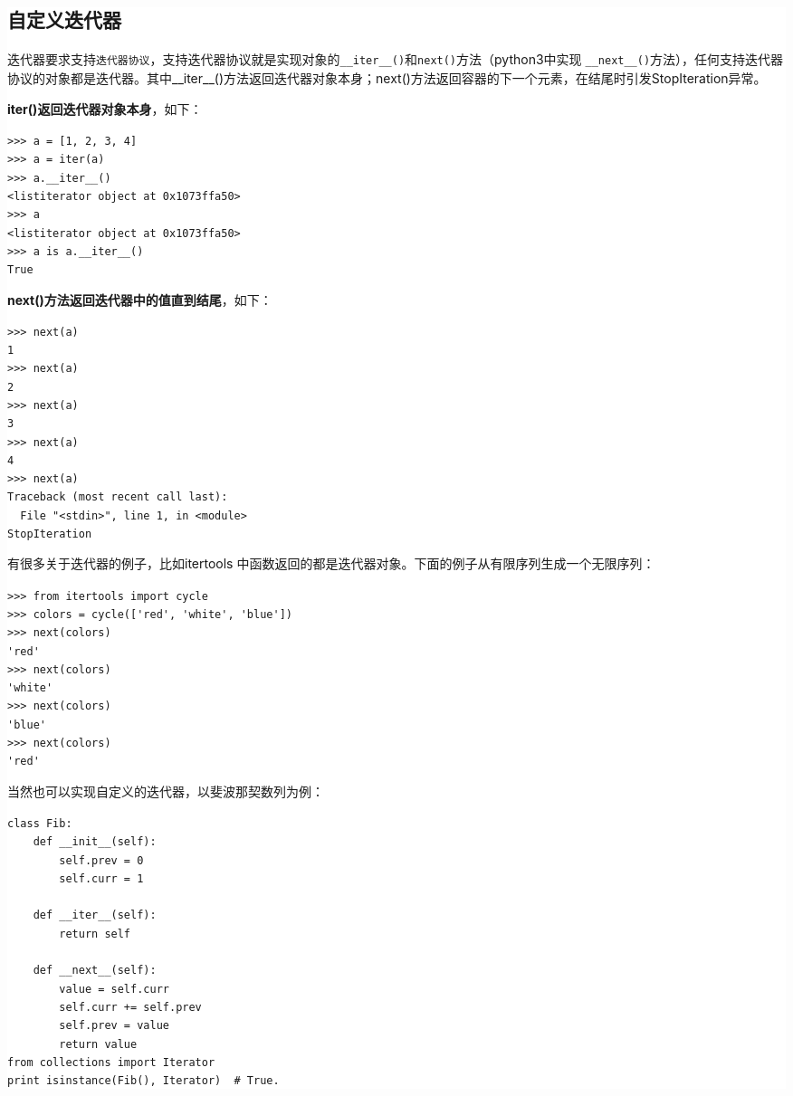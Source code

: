## 自定义迭代器

迭代器要求支持`迭代器协议`，支持迭代器协议就是实现对象的`__iter__()`和`next()`方法（python3中实现 `__next__()`方法），任何支持迭代器协议的对象都是迭代器。其中__iter__()方法返回迭代器对象本身；next()方法返回容器的下一个元素，在结尾时引发StopIteration异常。

**__iter__()返回迭代器对象本身**，如下：

    >>> a = [1, 2, 3, 4]
    >>> a = iter(a)
    >>> a.__iter__()
    <listiterator object at 0x1073ffa50>
    >>> a
    <listiterator object at 0x1073ffa50>
    >>> a is a.__iter__()
    True

**next()方法返回迭代器中的值直到结尾**，如下：

    >>> next(a)
    1
    >>> next(a)
    2
    >>> next(a)
    3
    >>> next(a)
    4
    >>> next(a)
    Traceback (most recent call last):
      File "<stdin>", line 1, in <module>
    StopIteration

有很多关于迭代器的例子，比如itertools 中函数返回的都是迭代器对象。下面的例子从有限序列生成一个无限序列：

    >>> from itertools import cycle
    >>> colors = cycle(['red', 'white', 'blue'])
    >>> next(colors)
    'red'
    >>> next(colors)
    'white'
    >>> next(colors)
    'blue'
    >>> next(colors)
    'red'

当然也可以实现自定义的迭代器，以斐波那契数列为例：

    class Fib:
        def __init__(self):
            self.prev = 0
            self.curr = 1
    
        def __iter__(self):
            return self
    
        def __next__(self):
            value = self.curr
            self.curr += self.prev
            self.prev = value
            return value
    from collections import Iterator
    print isinstance(Fib(), Iterator)  # True.


[1]: https://cs-offer-1251736664.cos.ap-beijing.myqcloud.com/Python_Iterator_1.png